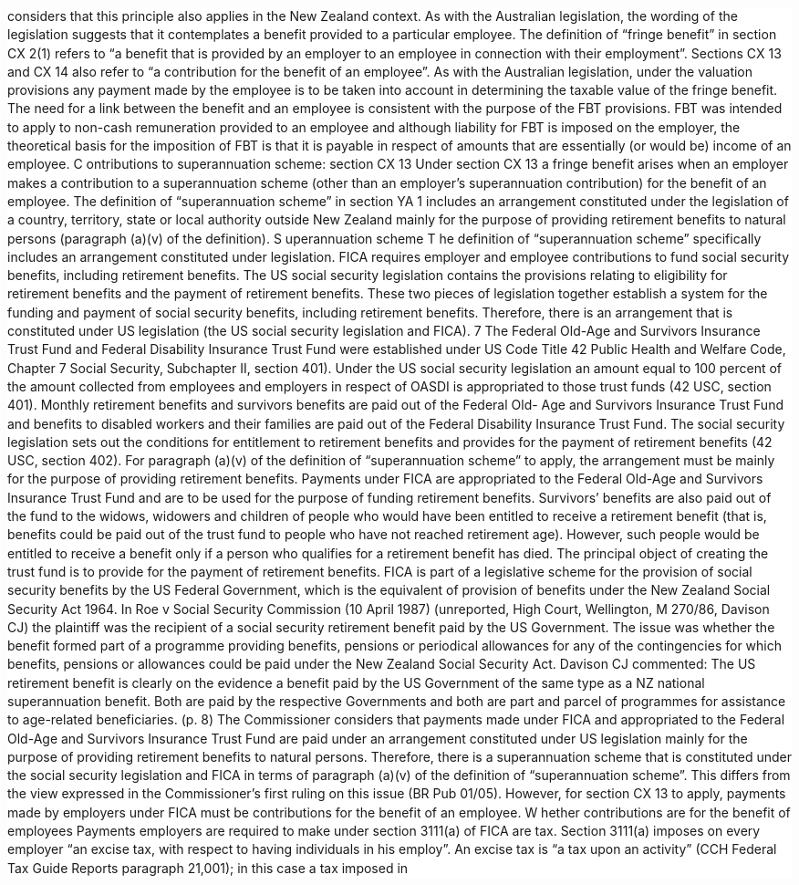 considers that this principle also applies in the New Zealand context. As with the Australian legislation, the wording of the legislation suggests that it contemplates a benefit provided to a particular employee. The definition of “fringe benefit” in section CX 2(1) refers to “a benefit that is provided by an employer to an employee in connection with their employment”. Sections CX 13 and CX 14 also refer to “a contribution for the benefit of an employee”. As with the Australian legislation, under the valuation provisions any payment made by the employee is to be taken into account in determining the taxable value of the fringe benefit. The need for a link between the benefit and an employee is consistent with the purpose of the FBT provisions. FBT was intended to apply to non-cash remuneration provided to an employee and although liability for FBT is imposed on the employer, the theoretical basis for the imposition of FBT is that it is payable in respect of amounts that are essentially (or would be) income of an employee. C ontributions to superannuation scheme: section CX 13 Under section CX 13 a fringe benefit arises when an employer makes a contribution to a superannuation scheme (other than an employer’s superannuation contribution) for the benefit of an employee. The definition of “superannuation scheme” in section YA 1 includes an arrangement constituted under the legislation of a country, territory, state or local authority outside New Zealand mainly for the purpose of providing retirement benefits to natural persons (paragraph (a)(v) of the definition). S uperannuation scheme T he definition of “superannuation scheme” specifically includes an arrangement constituted under legislation. FICA requires employer and employee contributions to fund social security benefits, including retirement benefits. The US social security legislation contains the provisions relating to eligibility for retirement benefits and the payment of retirement benefits. These two pieces of legislation together establish a system for the funding and payment of social security benefits, including retirement benefits. Therefore, there is an arrangement that is constituted under US legislation (the US social security legislation and FICA). 7 The Federal Old-Age and Survivors Insurance Trust Fund and Federal Disability Insurance Trust Fund were established under US Code Title 42 Public Health and Welfare Code, Chapter 7 Social Security, Subchapter II, section 401). Under the US social security legislation an amount equal to 100 percent of the amount collected from employees and employers in respect of OASDI is appropriated to those trust funds (42 USC, section 401). Monthly retirement benefits and survivors benefits are paid out of the Federal Old- Age and Survivors Insurance Trust Fund and benefits to disabled workers and their families are paid out of the Federal Disability Insurance Trust Fund. The social security legislation sets out the conditions for entitlement to retirement benefits and provides for the payment of retirement benefits (42 USC, section 402). For paragraph (a)(v) of the definition of “superannuation scheme” to apply, the arrangement must be mainly for the purpose of providing retirement benefits. Payments under FICA are appropriated to the Federal Old-Age and Survivors Insurance Trust Fund and are to be used for the purpose of funding retirement benefits. Survivors’ benefits are also paid out of the fund to the widows, widowers and children of people who would have been entitled to receive a retirement benefit (that is, benefits could be paid out of the trust fund to people who have not reached retirement age). However, such people would be entitled to receive a benefit only if a person who qualifies for a retirement benefit has died. The principal object of creating the trust fund is to provide for the payment of retirement benefits. FICA is part of a legislative scheme for the provision of social security benefits by the US Federal Government, which is the equivalent of provision of benefits under the New Zealand Social Security Act 1964. In Roe v Social Security Commission (10 April 1987) (unreported, High Court, Wellington, M 270/86, Davison CJ) the plaintiff was the recipient of a social security retirement benefit paid by the US Government. The issue was whether the benefit formed part of a programme providing benefits, pensions or periodical allowances for any of the contingencies for which benefits, pensions or allowances could be paid under the New Zealand Social Security Act. Davison CJ commented: The US retirement benefit is clearly on the evidence a benefit paid by the US Government of the same type as a NZ national superannuation benefit. Both are paid by the respective Governments and both are part and parcel of programmes for assistance to age-related beneficiaries. (p. 8) The Commissioner considers that payments made under FICA and appropriated to the Federal Old-Age and Survivors Insurance Trust Fund are paid under an arrangement constituted under US legislation mainly for the purpose of providing retirement benefits to natural persons. Therefore, there is a superannuation scheme that is constituted under the social security legislation and FICA in terms of paragraph (a)(v) of the definition of “superannuation scheme”. This differs from the view expressed in the Commissioner’s first ruling on this issue (BR Pub 01/05). However, for section CX 13 to apply, payments made by employers under FICA must be contributions for the benefit of an employee. W hether contributions are for the benefit of employees Payments employers are required to make under section 3111(a) of FICA are tax. Section 3111(a) imposes on every employer “an excise tax, with respect to having individuals in his employ”. An excise tax is “a tax upon an activity” (CCH Federal Tax Guide Reports paragraph 21,001); in this case a tax imposed in